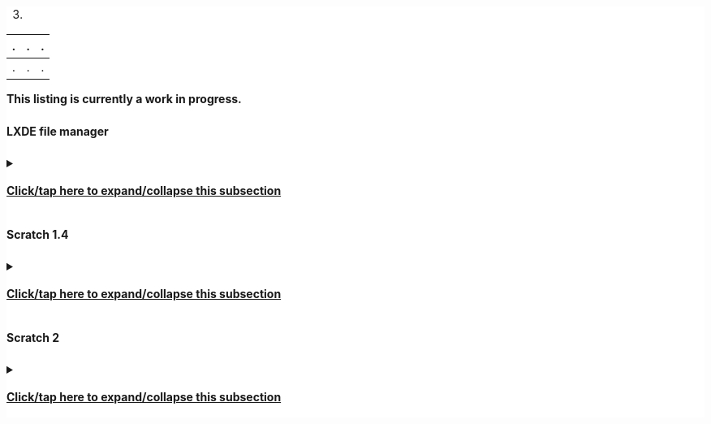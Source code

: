 3. 

| . | . | . |
|---|---|---|
| . | . | . |

**This listing is currently a work in progress.**

</details> 



#### LXDE file manager

<details><summary><p lang="en"><b><u>Click/tap here to expand/collapse this subsection</u></b></p></summary></details> 

#### Scratch 1.4

<details><summary><p lang="en"><b><u>Click/tap here to expand/collapse this subsection</u></b></p></summary></details> 

#### Scratch 2

<details><summary><p lang="en"><b><u>Click/tap here to expand/collapse this subsection</u></b></p></summary>



| ![](/Graphics/Software/Scratch-2/) | ![](/Graphics/Software/Scratch-2/) | ![](/Graphics/Software/Scratch-2/) |
|---|---|---|
| Scratch 2.0 startup | Scratch 2.0 with a basic program | Scratch 2.0 running a program |
